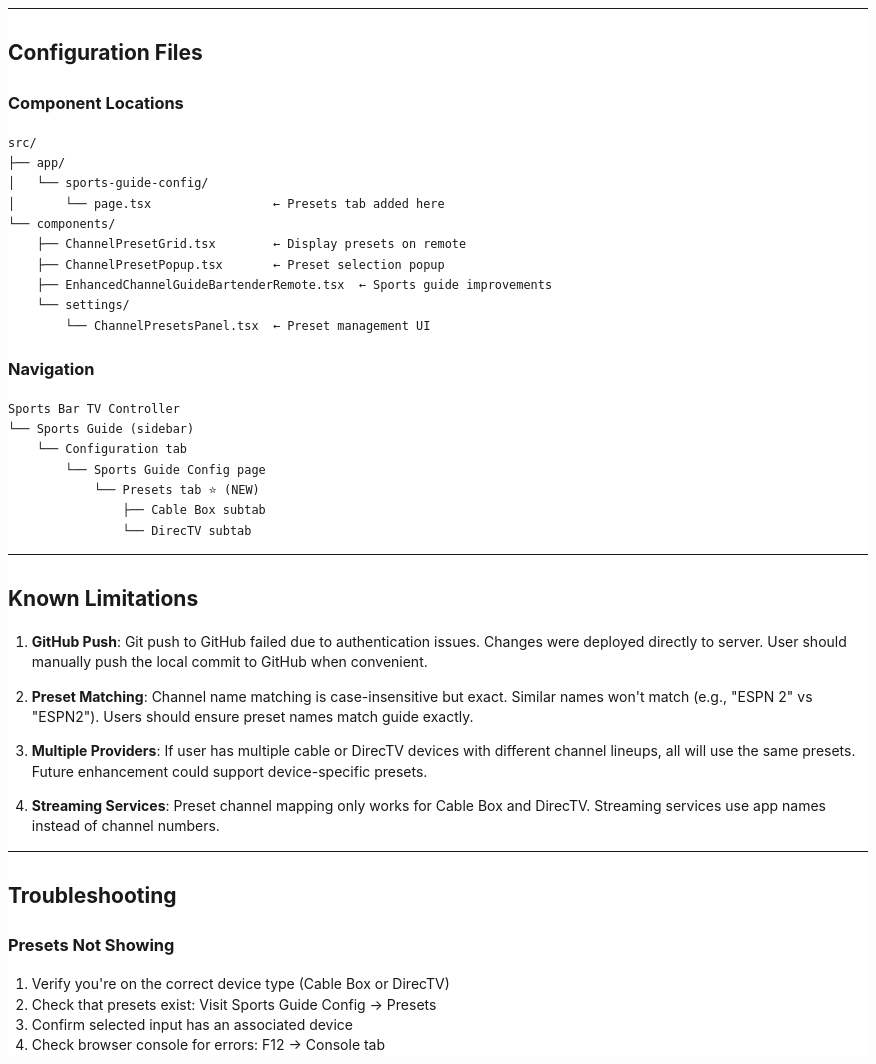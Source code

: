 
---

## Configuration Files

### Component Locations
```
src/
├── app/
│   └── sports-guide-config/
│       └── page.tsx                 ← Presets tab added here
└── components/
    ├── ChannelPresetGrid.tsx        ← Display presets on remote
    ├── ChannelPresetPopup.tsx       ← Preset selection popup
    ├── EnhancedChannelGuideBartenderRemote.tsx  ← Sports guide improvements
    └── settings/
        └── ChannelPresetsPanel.tsx  ← Preset management UI
```

### Navigation
```
Sports Bar TV Controller
└── Sports Guide (sidebar)
    └── Configuration tab
        └── Sports Guide Config page
            └── Presets tab ⭐ (NEW)
                ├── Cable Box subtab
                └── DirecTV subtab
```

---

## Known Limitations

1. **GitHub Push**: Git push to GitHub failed due to authentication issues. Changes were deployed directly to server. User should manually push the local commit to GitHub when convenient.

2. **Preset Matching**: Channel name matching is case-insensitive but exact. Similar names won't match (e.g., "ESPN 2" vs "ESPN2"). Users should ensure preset names match guide exactly.

3. **Multiple Providers**: If user has multiple cable or DirecTV devices with different channel lineups, all will use the same presets. Future enhancement could support device-specific presets.

4. **Streaming Services**: Preset channel mapping only works for Cable Box and DirecTV. Streaming services use app names instead of channel numbers.

---

## Troubleshooting

### Presets Not Showing
1. Verify you're on the correct device type (Cable Box or DirecTV)
2. Check that presets exist: Visit Sports Guide Config → Presets
3. Confirm selected input has an associated device
4. Check browser console for errors: F12 → Console tab
